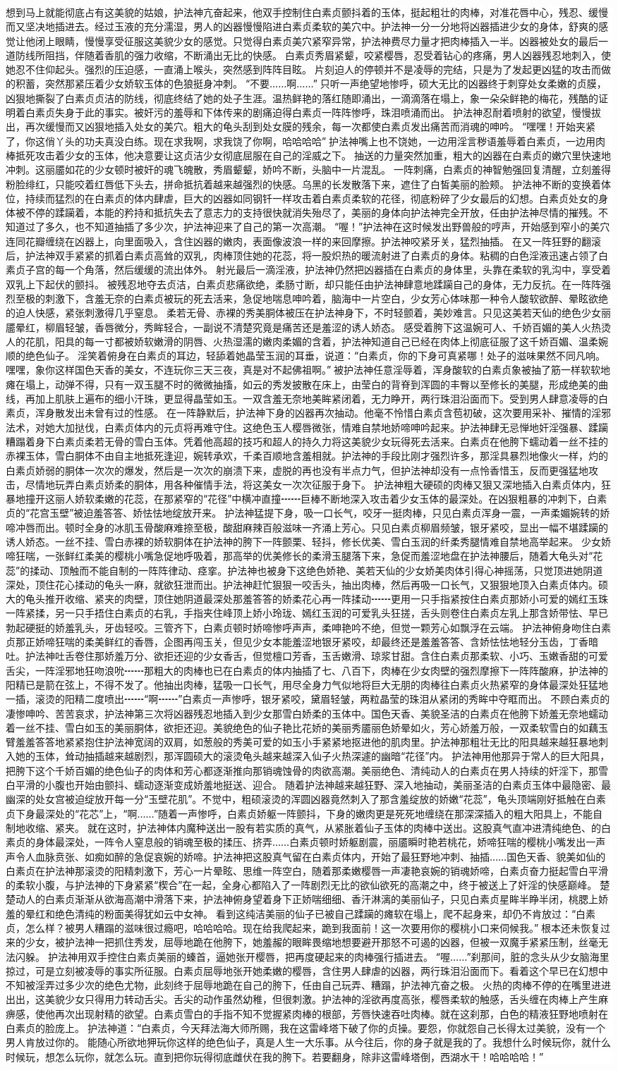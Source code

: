 想到马上就能彻底占有这美貌的姑娘，护法神亢奋起来，他双手控制住白素贞颤抖着的玉体，挺起粗壮的肉棒，对准花唇中心，残忍、缓慢而又坚决地插进去。经过玉液的充分濡湿，男人的凶器慢慢陷进白素贞柔软的美穴中。护法神一分一分地将凶器插进少女的身体，舒爽的感觉让他闭上眼睛，慢慢享受征服这美貌少女的感觉。只觉得白素贞美穴紧窄异常，护法神费尽力量才把肉棒插入一半。凶器被处女的最后一道防线所阻挡，伴随着香肌的强力收缩，不断涌出无比的快感。
白素贞秀眉紧颦，咬紧樱唇，忍受着钻心的疼痛，男人凶器残忍地刺入，使她忍不住仰起头。强烈的压迫感，一直涌上喉头，突然感到阵阵目眩。
片刻迫人的停顿并不是凌辱的完结，只是为了发起更凶猛的攻击而做的积蓄，突然那紧压着少女娇软玉体的色狼挺身冲刺。
“不要……啊……”
只听一声绝望地惨呼，硕大无比的凶器终于刺穿处女柔嫩的贞膜，凶狠地撕裂了白素贞贞洁的防线，彻底终结了她的处子生涯。温热鲜艳的落红随即涌出，一滴滴落在塌上，象一朵朵鲜艳的梅花，残酷的证明着白素贞失身于此的事实。被奸污的羞辱和下体传来的剧痛迫得白素贞一阵阵惨呼，珠泪喷涌而出。
护法神忍耐着喷射的欲望，慢慢拔出，再次缓慢而又凶狠地插入处女的美穴。粗大的龟头刮到处女膜的残余，每一次都使白素贞发出痛苦而消魂的呻吟。
“嘿嘿！开始夹紧了，你这俏丫头的功夫真没白练。现在求我啊，求我饶了你啊，哈哈哈哈”
护法神嘴上也不饶她，一边用淫言秽语羞辱着白素贞，一边用肉棒抵死攻击着少女的玉体，他决意要让这贞洁少女彻底屈服在自己的淫威之下。
抽送的力量突然加重，粗大的凶器在白素贞的嫩穴里快速地冲刺。这丽靥如花的少女顿时被奸的魂飞魄散，秀眉颦颦，娇吟不断，头脑中一片混乱。
一阵刺痛，白素贞的神智勉强回复清醒，立刻羞得粉脸绯红，只能咬着红唇低下头去，拼命抵抗着越来越强烈的快感。乌黑的长发散落下来，遮住了白皙美丽的脸颊。
护法神不断的变换着体位，持续而猛烈的在白素贞的体内肆虐，巨大的凶器如同钢钎一样攻击着白素贞柔软的花径，彻底粉碎了少女最后的幻想。白素贞处女的身体被不停的蹂躏着，本能的矜持和抵抗失去了意志力的支持很快就消失殆尽了，美丽的身体向护法神完全开放，任由护法神尽情的摧残。不知道过了多久，也不知道抽插了多少次，护法神迎来了自己的第一次高潮。
“喔！”护法神在这时候发出野兽般的哼声，开始感到窄小的美穴连同花瓣缠绕在凶器上，向里面吸入，含住凶器的嫩肉，表面像波浪一样的来回摩擦。护法神咬紧牙关，猛烈抽插。
在又一阵狂野的翻滚后，护法神双手紧紧的抓着白素贞高耸的双乳，肉棒顶住她的花蕊，将一股炽热的暖流射进了白素贞的身体。粘稠的白色淫液迅速占领了白素贞子宫的每一个角落，然后缓缓的流出体外。
射光最后一滴淫液，护法神仍然把凶器插在白素贞的身体里，头靠在柔软的乳沟中，享受着双乳上下起伏的颤抖。
被残忍地夺去贞洁，白素贞悲痛欲绝，柔肠寸断，却只能任由护法神肆意地蹂躏自己的身体，无力反抗。在一阵阵强烈至极的刺激下，含羞无奈的白素贞被玩的死去活来，急促地喘息呻吟着，脑海中一片空白，少女芳心体味那一种令人酸软欲醉、晕眩欲绝的迫人快感，紧张刺激得几乎窒息。
柔若无骨、赤裸的秀美胴体被压在护法神身下，不时轻颤着，美妙难言。只见这美若天仙的绝色少女丽靥晕红，柳眉轻皱，香唇微分，秀眸轻合，一副说不清楚究竟是痛苦还是羞涩的诱人娇态。
        感受着胯下这温婉可人、千娇百媚的美人火热烫人的花肌，阳具的每一寸都被娇软嫩滑的阴唇、火热湿濡的嫩肉柔媚的含着，护法神知道自己已经在肉体上彻底征服了这千娇百媚、温柔婉顺的绝色仙子。
淫笑着俯身在白素贞的耳边，轻舔着她晶莹玉润的耳垂，说道：“白素贞，你的下身可真紧哪！处子的滋味果然不同凡响。嘿嘿，象你这样国色天香的美女，不连玩你三天三夜，真是对不起佛祖啊。”
被护法神任意淫辱着，浑身酸软的白素贞象被抽了筋一样软软地瘫在塌上，动弹不得，只有一双玉腿不时的微微抽搐，如云的秀发披散在床上，由莹白的背脊到浑圆的丰臀以至修长的美腿，形成绝美的曲线，再加上肌肤上遍布的细小汗珠，更显得晶莹如玉。一双含羞无奈地美眸紧闭着，无力睁开，两行珠泪沿面而下。受到男人肆意凌辱的白素贞，浑身散发出未曾有过的性感。
在一阵静默后，护法神下身的凶器再次抽动。他毫不怜惜白素贞含苞初破，这次要用采补、摧情的淫邪法术，对她大加挞伐，白素贞体内的元贞将再难守住。这绝色玉人樱唇微张，情难自禁地娇啼呻吟起来。护法神肆无忌惮地奸淫强暴、蹂躏糟蹋着身下白素贞柔若无骨的雪白玉体。凭着他高超的技巧和超人的持久力将这美貌少女玩得死去活来。白素贞在他胯下蠕动着一丝不挂的赤裸玉体，雪白胴体不由自主地抵死逢迎，婉转承欢，千柔百顺地含羞相就。护法神的手段比刚才强烈许多，那淫具暴烈地像火一样，灼的白素贞娇弱的胴体一次次的爆发，然后是一次次的崩溃下来，虚脱的再也没有半点力气，但护法神却没有一点怜香惜玉，反而更强猛地攻击，尽情地玩弄白素贞娇柔的胴体，用各种催情手法，将这美女一次次征服于身下。
护法神粗大硬硕的肉棒又狠又深地插入白素贞体内，狂暴地撞开这丽人娇软柔嫩的花蕊，在那紧窄的“花径”中横冲直撞┅┅巨棒不断地深入攻击着少女玉体的最深处。在凶狠粗暴的冲刺下，白素贞的“花宫玉壁”被迫羞答答、娇怯怯地绽放开来。
护法神猛提下身，吸一口长气，咬牙一挺肉棒，只见白素贞浑身一震，一声柔媚婉转的娇啼冲唇而出。顿时全身的冰肌玉骨酸麻难捺至极，酸甜麻辣百般滋味一齐涌上芳心。只见白素贞柳眉频皱，银牙紧咬，显出一幅不堪蹂躏的诱人娇态。一丝不挂、雪白赤裸的娇软胴体在护法神的胯下一阵颤栗、轻抖，修长优美、雪白玉润的纤柔秀腿情难自禁地高举起来。
少女娇啼狂喘，一张鲜红柔美的樱桃小嘴急促地呼吸着，那高举的优美修长的柔滑玉腿落下来，急促而羞涩地盘在护法神腰后，随着大龟头对“花蕊”的揉动、顶触而不能自制的一阵阵律动、痉挛。护法神也被身下这绝色娇艳、美若天仙的少女娇美肉体引得心神摇荡，只觉顶进她阴道深处，顶住花心揉动的龟头一麻，就欲狂泄而出。护法神赶忙狠狠一咬舌头，抽出肉棒，然后再吸一口长气，又狠狠地顶入白素贞体内。硕大的龟头推开收缩、紧夹的肉壁，顶住她阴道最深处那羞答答的娇柔花心再一阵揉动┅┅更用一只手指紧按住白素贞那娇小可爱的嫣红玉珠一阵紧揉，另一只手捂住白素贞的右乳，手指夹住峰顶上娇小玲珑、嫣红玉润的可爱乳头狂搓，舌头则卷住白素贞左乳上那含娇带怯、早已勃起硬挺的娇羞乳头，牙齿轻咬。三管齐下，白素贞顿时娇啼惨呼声声，柔呻艳吟不绝，但觉一颗芳心如飘浮在云端。
护法神俯身吻住白素贞那正娇啼狂喘的柔美鲜红的香唇，企图再闯玉关，但见少女本能羞涩地银牙紧咬，却最终还是羞羞答答、含娇怯怯地轻分玉齿，丁香暗吐。护法神吐舌卷住那娇羞万分、欲拒还迎的少女香舌，但觉檀口芳香，玉舌嫩滑、琼浆甘甜。含住白素贞那柔软、小巧、玉嫩香甜的可爱舌尖，一阵淫邪地狂吻浪吮┅┅那粗大的肉棒也已在白素贞的体内抽插了七、八百下，肉棒在少女肉壁的强烈摩擦下一阵阵酸麻，护法神的阳精已是箭在弦上，不得不发了。他抽出肉棒，猛吸一口长气，用尽全身力气似地将巨大无朋的肉棒往白素贞火热紧窄的身体最深处狂猛地一插，滚烫的阳精二度喷出┅┅“啊┅┅”白素贞一声惨呼，银牙紧咬，黛眉轻皱，两粒晶莹的珠泪从紧闭的秀眸中夺眶而出。
不顾白素贞的凄惨呻吟、苦苦哀求，护法神第三次将凶器残忍地插入到少女那雪白娇柔的玉体中。国色天香、美貌圣洁的白素贞在他胯下娇羞无奈地蠕动着一丝不挂、雪白如玉的美丽胴体，欲拒还迎。美貌绝色的仙子艳比花娇的美丽秀靥丽色娇晕如火，芳心娇羞万般，一双柔软雪白的如藕玉臂羞羞答答地紧紧抱住护法神宽阔的双肩，如葱般的秀美可爱的如玉小手紧紧地抠进他的肌肉里。护法神那粗壮无比的阳具越来越狂暴地刺入她的玉体，耸动抽插越来越剧烈，那浑圆硕大的滚烫龟头越来越深入仙子火热深遽的幽暗“花径”内。
        护法神用他那异于常人的巨大阳具，把胯下这个千娇百媚的绝色仙子的肉体和芳心都逐渐推向那销魂蚀骨的肉欲高潮。美丽绝色、清纯动人的白素贞在男人持续的奸淫下，那雪白平滑的小腹也开始由颤抖、蠕动逐渐变成娇羞地挺送、迎合。
随着护法神越来越狂野、深入地抽动，美丽圣洁的白素贞玉体中最隐密、最幽深的处女宫被迫绽放开每一分“玉壁花肌”。不觉中，粗硕滚烫的浑圆凶器竟然刺入了那含羞绽放的娇嫩“花蕊”，龟头顶端刚好抵触在白素贞下身最深处的“花芯”上，“啊……”随着一声惨呼，白素贞娇躯一阵颤抖，下身的嫩肉更是死死地缠绕在那深深插入的粗大阳具上，不能自制地收缩、紧夹。
就在这时，护法神体内魔种送出一股有若实质的真气，从紧胀着仙子玉体的肉棒中送出。这股真气直冲进清纯绝色、的白素贞的身体最深处，一阵令人窒息般的销魂至极的揉压、挤弄……白素贞顿时娇躯剧震，丽靥瞬时艳若桃花，娇啼狂喘的樱桃小嘴发出一声声令人血脉贲张、如痴如醉的急促哀婉的娇啼。护法神把这股真气留在白素贞体内，开始了最狂野地冲刺、抽插……国色天香、貌美如仙的白素贞在护法神那滚烫的阳精刺激下，芳心一片晕眩、思维一阵空白，随着那柔嫩樱唇一声凄艳哀婉的销魂娇啼，白素贞奋力挺起雪白平滑的柔软小腹，与护法神的下身紧紧“楔合”在一起，全身心都陷入了一阵剧烈无比的欲仙欲死的高潮之中，终于被送上了奸淫的快感巅峰。
楚楚动人的白素贞渐渐从欲海高潮中滑落下来，护法神俯身望着身下正娇喘细细、香汗淋漓的美丽仙子，只见白素贞星眸半睁半闭，桃腮上娇羞的晕红和绝色清纯的粉面美得犹如云中女神。
看到这纯洁美丽的仙子已被自己蹂躏的瘫软在塌上，爬不起身来，却仍不肯放过：“白素贞，怎么样？被男人糟蹋的滋味很过瘾吧，哈哈哈哈。现在给我爬起来，跪到我面前！这一次要用你的樱桃小口来伺候我。”
根本还未恢复过来的少女，被护法神一把抓住秀发，屈辱地跪在他胯下，她羞赧的眼眸畏缩地想要避开那怒不可遏的凶器，但被一双魔手紧紧压制，丝毫无法闪躲。
护法神用双手控住白素贞美丽的螓首，逼她张开樱唇，把再度硬起来的肉棒强行插进去。
“喔……”刹那间，脏的念头从少女脑海里掠过，可是立刻被凌辱的事实所征服。白素贞屈辱地张开她柔嫩的樱唇，含住男人肆虐的凶器，两行珠泪沿面而下。看着这个早已在幻想中不知被淫弄过多少次的绝色尤物，此刻终于屈辱地跪在自己的胯下，任由自己玩弄、糟蹋，护法神亢奋之极。
火热的肉棒不停的在嘴里进进出出，这美貌少女只得用力转动舌尖。舌尖的动作虽然幼稚，但很刺激。护法神的淫欲再度高张，樱唇柔软的触感，舌头缠在肉棒上产生麻痹感，使他再次出现射精的欲望。白素贞雪白的手指不知不觉握紧肉棒的根部，芳唇快速吞吐肉棒。就在这刹那，白色的精液狂野地喷射在白素贞的脸庞上。
护法神道：“白素贞，今天拜法海大师所赐，我在这雷峰塔下破了你的贞操。要怨，你就怨自己长得太过美貌，没有一个男人肯放过你的。
能随心所欲地狎玩你这样的绝色仙子，真是人生一大乐事。从今往后，你的身子就是我的了。我想什么时候玩你，就什么时候玩，想怎么玩你，就怎么玩。直到把你玩得彻底雌伏在我的胯下。若要翻身，除非这雷峰塔倒，西湖水干！哈哈哈哈！”